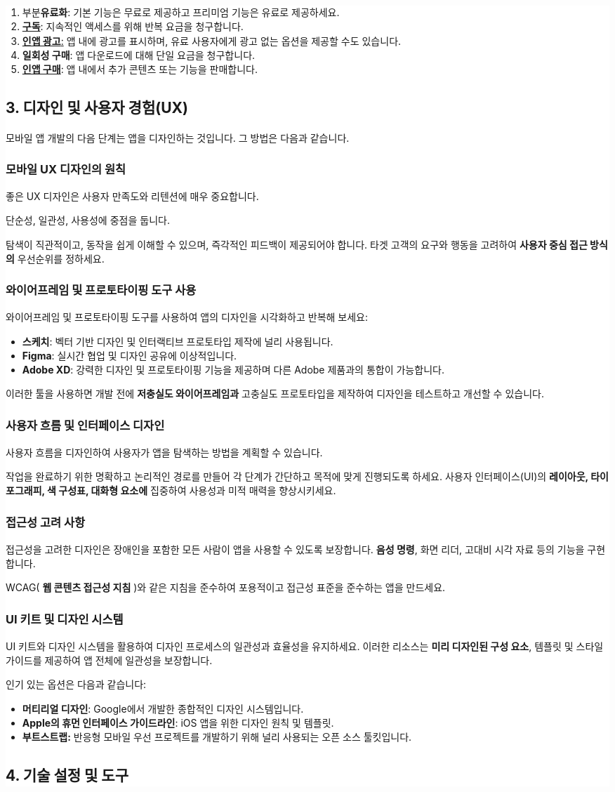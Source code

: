 1.  부분**유료화**: 기본 기능은 무료로 제공하고 프리미엄 기능은 유료로 제공하세요.
2.  [**구독**](https://www.blog.udonis.co/mobile-marketing/mobile-games/subscription-monetization): 지속적인 액세스를 위해 반복 요금을 청구합니다.
3.  [**인앱 광고**:](https://www.blog.udonis.co/mobile-marketing/mobile-games/in-app-ads) 앱 내에 광고를 표시하며, 유료 사용자에게 광고 없는 옵션을 제공할 수도 있습니다.
4.  **일회성 구매**: 앱 다운로드에 대해 단일 요금을 청구합니다.
5.  [**인앱 구매**](https://www.blog.udonis.co/mobile-marketing/mobile-games/in-app-purchases): 앱 내에서 추가 콘텐츠 또는 기능을 판매합니다.

## 3\. 디자인 및 사용자 경험(UX)

모바일 앱 개발의 다음 단계는 앱을 디자인하는 것입니다. 그 방법은 다음과 같습니다.

### 모바일 UX 디자인의 원칙

좋은 UX 디자인은 사용자 만족도와 리텐션에 매우 중요합니다.

단순성, 일관성, 사용성에 중점을 둡니다.

탐색이 직관적이고, 동작을 쉽게 이해할 수 있으며, 즉각적인 피드백이 제공되어야 합니다. 타겟 고객의 요구와 행동을 고려하여 **사용자 중심 접근 방식의** 우선순위를 정하세요.

### 와이어프레임 및 프로토타이핑 도구 사용

와이어프레임 및 프로토타이핑 도구를 사용하여 앱의 디자인을 시각화하고 반복해 보세요:

*   **스케치**: 벡터 기반 디자인 및 인터랙티브 프로토타입 제작에 널리 사용됩니다.
*   **Figma**: 실시간 협업 및 디자인 공유에 이상적입니다.
*   **Adobe XD**: 강력한 디자인 및 프로토타이핑 기능을 제공하며 다른 Adobe 제품과의 통합이 가능합니다.

이러한 툴을 사용하면 개발 전에 **저충실도 와이어프레임과** 고충실도 프로토타입을 제작하여 디자인을 테스트하고 개선할 수 있습니다.

### 사용자 흐름 및 인터페이스 디자인

사용자 흐름을 디자인하여 사용자가 앱을 탐색하는 방법을 계획할 수 있습니다.

작업을 완료하기 위한 명확하고 논리적인 경로를 만들어 각 단계가 간단하고 목적에 맞게 진행되도록 하세요. 사용자 인터페이스(UI)의 **레이아웃, 타이포그래피, 색 구성표, 대화형 요소에** 집중하여 사용성과 미적 매력을 향상시키세요.

### 접근성 고려 사항

접근성을 고려한 디자인은 장애인을 포함한 모든 사람이 앱을 사용할 수 있도록 보장합니다. **음성 명령**, 화면 리더, 고대비 시각 자료 등의 기능을 구현합니다.

WCAG( **웹 콘텐츠 접근성 지침** )와 같은 지침을 준수하여 포용적이고 접근성 표준을 준수하는 앱을 만드세요.

### UI 키트 및 디자인 시스템

UI 키트와 디자인 시스템을 활용하여 디자인 프로세스의 일관성과 효율성을 유지하세요. 이러한 리소스는 **미리 디자인된 구성 요소**, 템플릿 및 스타일 가이드를 제공하여 앱 전체에 일관성을 보장합니다.

인기 있는 옵션은 다음과 같습니다:

*   **머티리얼 디자인**: Google에서 개발한 종합적인 디자인 시스템입니다.
*   **Apple의 휴먼 인터페이스 가이드라인**: iOS 앱을 위한 디자인 원칙 및 템플릿.
*   **부트스트랩:** 반응형 모바일 우선 프로젝트를 개발하기 위해 널리 사용되는 오픈 소스 툴킷입니다.

## 4\. 기술 설정 및 도구

